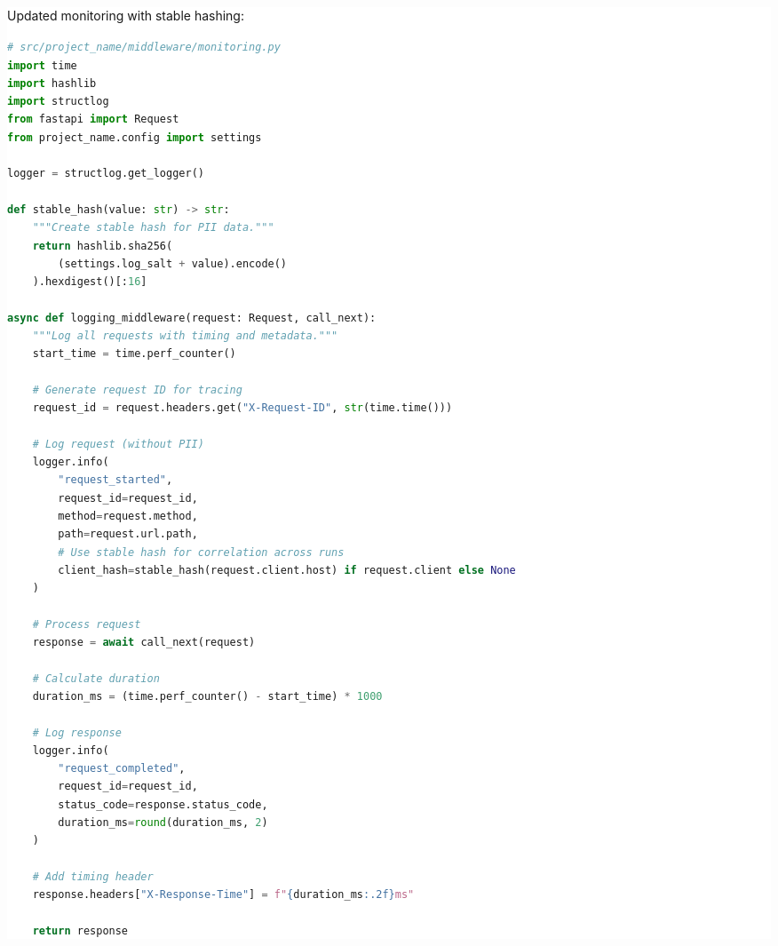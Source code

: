 Updated monitoring with stable hashing:

```python
# src/project_name/middleware/monitoring.py
import time
import hashlib
import structlog
from fastapi import Request
from project_name.config import settings

logger = structlog.get_logger()

def stable_hash(value: str) -> str:
    """Create stable hash for PII data."""
    return hashlib.sha256(
        (settings.log_salt + value).encode()
    ).hexdigest()[:16]

async def logging_middleware(request: Request, call_next):
    """Log all requests with timing and metadata."""
    start_time = time.perf_counter()

    # Generate request ID for tracing
    request_id = request.headers.get("X-Request-ID", str(time.time()))

    # Log request (without PII)
    logger.info(
        "request_started",
        request_id=request_id,
        method=request.method,
        path=request.url.path,
        # Use stable hash for correlation across runs
        client_hash=stable_hash(request.client.host) if request.client else None
    )

    # Process request
    response = await call_next(request)

    # Calculate duration
    duration_ms = (time.perf_counter() - start_time) * 1000

    # Log response
    logger.info(
        "request_completed",
        request_id=request_id,
        status_code=response.status_code,
        duration_ms=round(duration_ms, 2)
    )

    # Add timing header
    response.headers["X-Response-Time"] = f"{duration_ms:.2f}ms"

    return response
```
